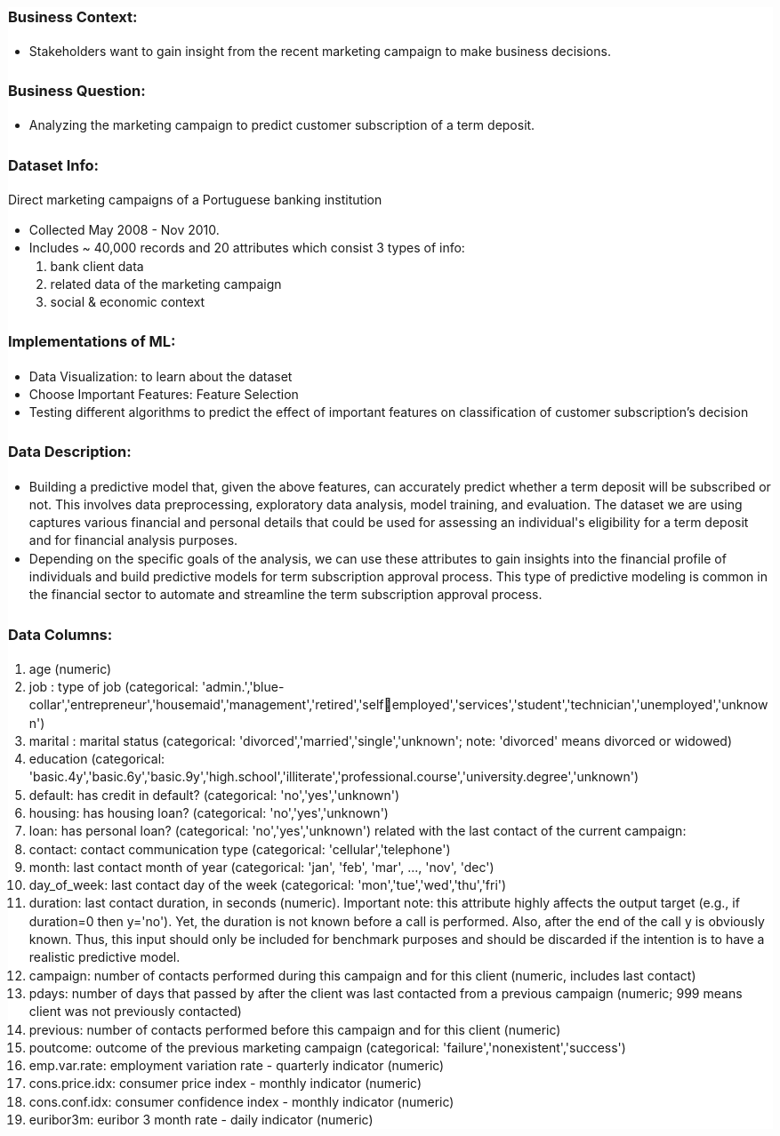 ### Business Context:
- Stakeholders want to gain insight from the recent marketing campaign to make business decisions.
  
### Business Question:
- Analyzing the marketing campaign to predict customer subscription of a term deposit.
  
### Dataset Info:
Direct marketing campaigns of a Portuguese banking institution
- Collected May 2008 - Nov 2010.
- Includes ~ 40,000 records and 20 attributes which consist 3 types of info: 
    1. bank client data
    2. related data of the marketing campaign
    3. social & economic context
       
### Implementations of ML:
- Data Visualization: to learn about the dataset
- Choose Important Features: Feature Selection
- Testing different algorithms to predict the effect of important features on classification of customer subscription’s decision
  
### Data Description:
- Building a predictive model that, given the above features, can accurately predict whether a term deposit will be subscribed or not. This involves data preprocessing, exploratory data analysis, model training, and evaluation. The dataset we are using captures various financial and personal details that could be used for assessing an individual's eligibility for a term deposit and for financial analysis purposes.
- Depending on the specific goals of the analysis, we can use these attributes to gain insights into the financial profile of individuals and build predictive models for term subscription approval process. This type of predictive modeling is common in the financial sector to automate and streamline the term subscription approval process.
  
### Data Columns:
1. age (numeric)
2. job : type of job (categorical: 'admin.','blue-collar','entrepreneur','housemaid','management','retired','self￾employed','services','student','technician','unemployed','unknown')
3. marital : marital status (categorical: 'divorced','married','single','unknown'; note: 'divorced' means divorced or widowed)
4. education (categorical: 'basic.4y','basic.6y','basic.9y','high.school','illiterate','professional.course','university.degree','unknown')
5. default: has credit in default? (categorical: 'no','yes','unknown')
6. housing: has housing loan? (categorical: 'no','yes','unknown')
7. loan: has personal loan? (categorical: 'no','yes','unknown') related with the last contact of the current campaign:
8. contact: contact communication type (categorical: 'cellular','telephone')
9. month: last contact month of year (categorical: 'jan', 'feb', 'mar', ..., 'nov', 'dec')
10. day_of_week: last contact day of the week (categorical: 'mon','tue','wed','thu','fri')
11. duration: last contact duration, in seconds (numeric). Important note: this attribute highly affects the output target (e.g., if duration=0 then y='no'). Yet, the duration is not known before a call is performed. Also, after the end of the call y is obviously known. Thus, this input should only be included for benchmark purposes and should be discarded if the intention is to have a realistic predictive model.
12. campaign: number of contacts performed during this campaign and for this client (numeric, includes last contact)
13. pdays: number of days that passed by after the client was last contacted from a previous campaign (numeric; 999 means client was not previously contacted)
14. previous: number of contacts performed before this campaign and for this client (numeric)
15. poutcome: outcome of the previous marketing campaign (categorical: 'failure','nonexistent','success')
16. emp.var.rate: employment variation rate - quarterly indicator (numeric)
17. cons.price.idx: consumer price index - monthly indicator (numeric)
18. cons.conf.idx: consumer confidence index - monthly indicator (numeric)
19.  euribor3m: euribor 3 month rate - daily indicator (numeric)